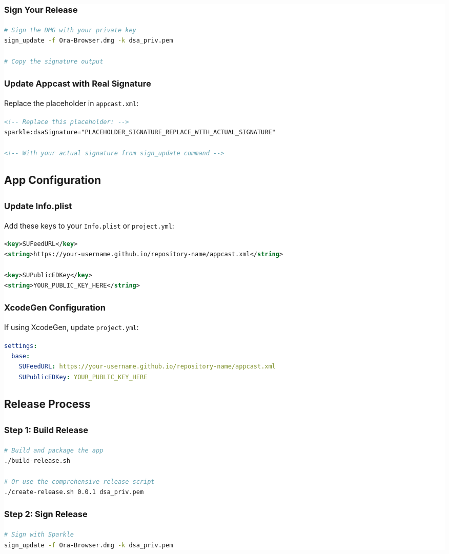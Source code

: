 ### Sign Your Release
```bash
# Sign the DMG with your private key
sign_update -f Ora-Browser.dmg -k dsa_priv.pem

# Copy the signature output
```

### Update Appcast with Real Signature
Replace the placeholder in `appcast.xml`:
```xml
<!-- Replace this placeholder: -->
sparkle:dsaSignature="PLACEHOLDER_SIGNATURE_REPLACE_WITH_ACTUAL_SIGNATURE"

<!-- With your actual signature from sign_update command -->
```

## App Configuration

### Update Info.plist
Add these keys to your `Info.plist` or `project.yml`:

```xml
<key>SUFeedURL</key>
<string>https://your-username.github.io/repository-name/appcast.xml</string>

<key>SUPublicEDKey</key>
<string>YOUR_PUBLIC_KEY_HERE</string>
```

### XcodeGen Configuration
If using XcodeGen, update `project.yml`:
```yaml
settings:
  base:
    SUFeedURL: https://your-username.github.io/repository-name/appcast.xml
    SUPublicEDKey: YOUR_PUBLIC_KEY_HERE
```

## Release Process

### Step 1: Build Release
```bash
# Build and package the app
./build-release.sh

# Or use the comprehensive release script
./create-release.sh 0.0.1 dsa_priv.pem
```

### Step 2: Sign Release
```bash
# Sign with Sparkle
sign_update -f Ora-Browser.dmg -k dsa_priv.pem
```
